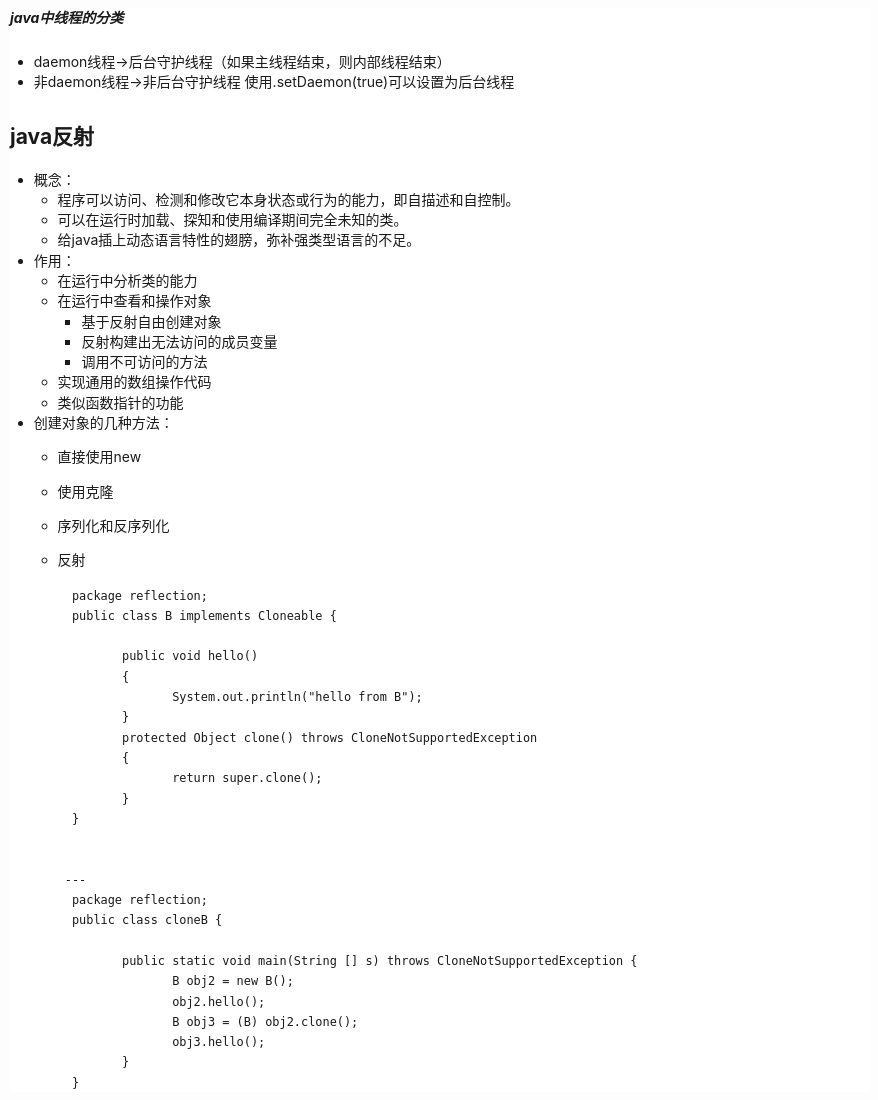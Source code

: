    
    



##### java中线程的分类
* daemon线程->后台守护线程（如果主线程结束，则内部线程结束）
* 非daemon线程->非后台守护线程
使用.setDaemon(true)可以设置为后台线程

## java反射
* 概念：
    * 程序可以访问、检测和修改它本身状态或行为的能力，即自描述和自控制。
    * 可以在运行时加载、探知和使用编译期间完全未知的类。
    * 给java插上动态语言特性的翅膀，弥补强类型语言的不足。
* 作用：
    * 在运行中分析类的能力
    * 在运行中查看和操作对象
        * 基于反射自由创建对象
        * 反射构建出无法访问的成员变量
        * 调用不可访问的方法
    * 实现通用的数组操作代码
    * 类似函数指针的功能
* 创建对象的几种方法：
    * 直接使用new
    * 使用克隆
    * 序列化和反序列化
    * 反射



    		package reflection;
    		public class B implements Cloneable {
    		
    		       public void hello()
    		       {
    		              System.out.println("hello from B");
    		       }
    		       protected Object clone() throws CloneNotSupportedException
    		       {
    		              return super.clone();
    		       }
    		}


           ---
			package reflection;
			public class cloneB {
			
			       public static void main(String [] s) throws CloneNotSupportedException {
			              B obj2 = new B();
			              obj2.hello();
			              B obj3 = (B) obj2.clone();
			              obj3.hello();
			       }
			}
